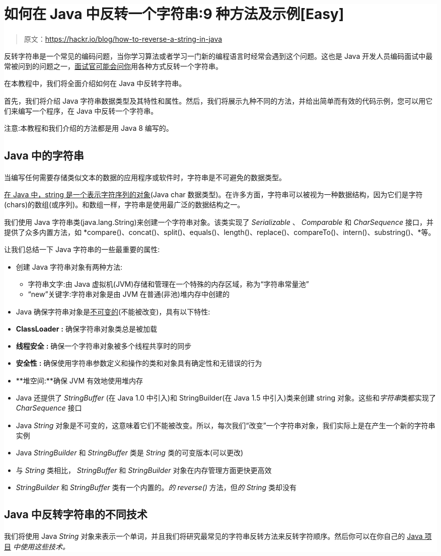 # 如何在 Java 中反转一个字符串:9 种方法及示例[Easy]

> 原文：<https://hackr.io/blog/how-to-reverse-a-string-in-java>

反转字符串是一个常见的编码问题，当你学习算法或者学习一门新的编程语言时经常会遇到这个问题。这也是 Java 开发人员编码面试中最常被问到的问题之一，[面试官可能会问你](https://hackr.io/blog/java-interview-questions)用各种方式反转一个字符串。

在本教程中，我们将全面介绍如何在 Java 中反转字符串。

首先，我们将介绍 Java 字符串数据类型及其特性和属性。然后，我们将展示九种不同的方法，并给出简单而有效的代码示例，您可以用它们来编写一个程序，在 Java 中反转一个字符串。

注意:本教程和我们介绍的方法都是用 Java 8 编写的。

## **Java 中的字符串**

当编写任何需要存储类似文本的数据的应用程序或软件时，字符串是不可避免的数据类型。

[在 Java 中，string 是一个表示字符序列的对象](https://hackr.io/blog/java-cheat-sheet)(Java char 数据类型)。在许多方面，字符串可以被视为一种数据结构，因为它们是字符(chars)的数组(或序列)。和数组一样，字符串是使用最广泛的数据结构之一。

我们使用 Java 字符串类(java.lang.String)来创建一个字符串对象。该类实现了 *Serializable* 、 *Comparable* 和 *CharSequence* 接口，并提供了众多内置方法，如 *compare()、concat()、split()、equals()、length()、replace()、compareTo()、intern()、substring()、*等。

让我们总结一下 Java 字符串的一些最重要的属性:

*   创建 Java 字符串对象有两种方法:
    *   字符串文字:由 Java 虚拟机(JVM)存储和管理在一个特殊的内存区域，称为“字符串常量池”
    *   “new”关键字:字符串对象是由 JVM 在普通(非池)堆内存中创建的

*   Java 确保字符串对象是[不可变的](https://hackr.io/blog/java-cheat-sheet)(不能被改变)，具有以下特性:

*   **ClassLoader** **:** 确保字符串对象类总是被加载
*   **线程安全** **:** 确保一个字符串对象被多个线程共享时的同步
*   **安全性** **:** 确保使用字符串参数定义和操作的类和对象具有确定性和无错误的行为
*   **堆空间:**确保 JVM 有效地使用堆内存

*   Java 还提供了 *StringBuffer* (在 Java 1.0 中引入)和 StringBuilder(在 Java 1.5 中引入)类来创建 string 对象。这些和*字符串*类都实现了 *CharSequence* 接口
*   Java *String* 对象是不可变的，这意味着它们不能被改变。所以，每次我们“改变”一个字符串对象，我们实际上是在产生一个新的字符串实例
*   Java *StringBuilder* 和 *StringBuffer* 类是 *String* 类的可变版本(可以更改)
*   与 *String* 类相比， *StringBuffer* 和 *StringBuilder* 对象在内存管理方面更快更高效
*   *StringBuilder* 和 *StringBuffer* 类有一个内置的。*的 reverse()* 方法，但*的 String* 类却没有

## **Java 中反转字符串的不同技术**

我们将使用 Java *String* 对象来表示一个单词，并且我们将研究最常见的字符串反转方法来反转字符顺序。然后你可以在你自己的 [Java 项目](https://hackr.io/blog/java-projects) *中使用这些技术。*
